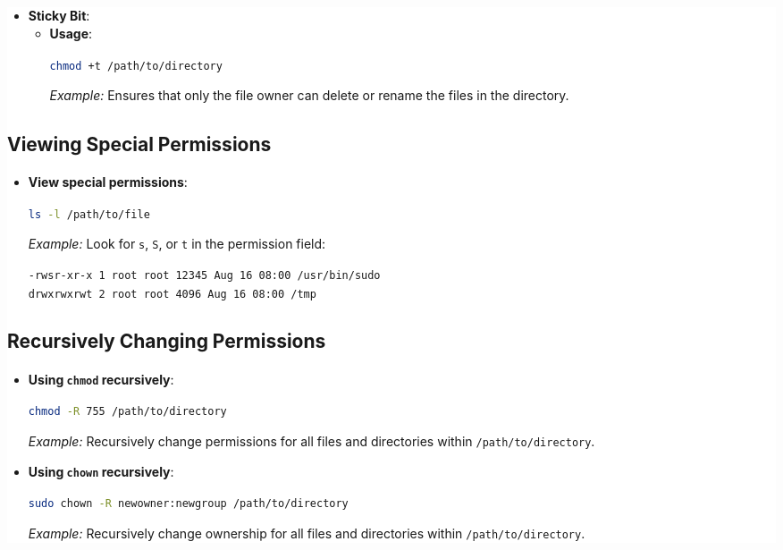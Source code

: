 - **Sticky Bit**:
  - **Usage**:
    ```bash
    chmod +t /path/to/directory
    ```
    *Example:* Ensures that only the file owner can delete or rename the files in the directory.

## Viewing Special Permissions

- **View special permissions**:
  ```bash
  ls -l /path/to/file
  ```
  *Example:* Look for `s`, `S`, or `t` in the permission field:
  ```
  -rwsr-xr-x 1 root root 12345 Aug 16 08:00 /usr/bin/sudo
  drwxrwxrwt 2 root root 4096 Aug 16 08:00 /tmp
  ```

## Recursively Changing Permissions

- **Using `chmod` recursively**:
  ```bash
  chmod -R 755 /path/to/directory
  ```
  *Example:* Recursively change permissions for all files and directories within `/path/to/directory`.

- **Using `chown` recursively**:
  ```bash
  sudo chown -R newowner:newgroup /path/to/directory
  ```
  *Example:* Recursively change ownership for all files and directories within `/path/to/directory`.
